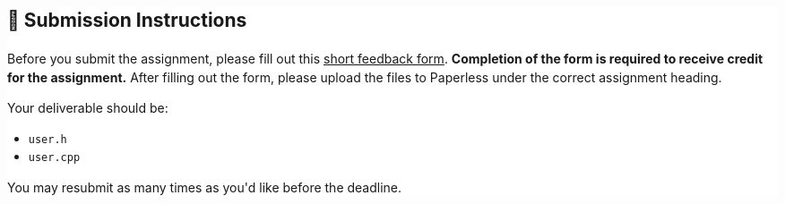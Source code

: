## 🚀 Submission Instructions

Before you submit the assignment, please fill out this [short feedback form](https://forms.gle/YFA8Z6GwBp976irm7). **Completion of the form is required to receive credit for the assignment.** After filling out the form, please upload the files to Paperless under the correct assignment heading.

Your deliverable should be:

- `user.h`
- `user.cpp`

You may resubmit as many times as you'd like before the deadline.
